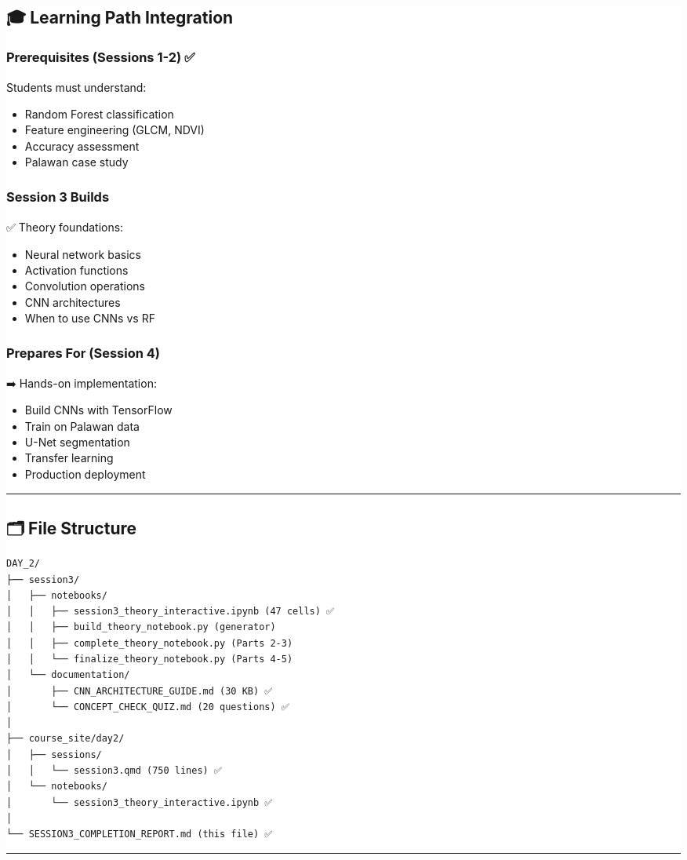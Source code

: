 
## 🎓 Learning Path Integration

### Prerequisites (Sessions 1-2) ✅
Students must understand:
- Random Forest classification
- Feature engineering (GLCM, NDVI)
- Accuracy assessment
- Palawan case study

### Session 3 Builds
✅ Theory foundations:
- Neural network basics
- Activation functions
- Convolution operations
- CNN architectures
- When to use CNNs vs RF

### Prepares For (Session 4)
➡️ Hands-on implementation:
- Build CNNs with TensorFlow
- Train on Palawan data
- U-Net segmentation
- Transfer learning
- Production deployment

---

## 🗂️ File Structure

```
DAY_2/
├── session3/
│   ├── notebooks/
│   │   ├── session3_theory_interactive.ipynb (47 cells) ✅
│   │   ├── build_theory_notebook.py (generator)
│   │   ├── complete_theory_notebook.py (Parts 2-3)
│   │   └── finalize_theory_notebook.py (Parts 4-5)
│   └── documentation/
│       ├── CNN_ARCHITECTURE_GUIDE.md (30 KB) ✅
│       └── CONCEPT_CHECK_QUIZ.md (20 questions) ✅
│
├── course_site/day2/
│   ├── sessions/
│   │   └── session3.qmd (750 lines) ✅
│   └── notebooks/
│       └── session3_theory_interactive.ipynb ✅
│
└── SESSION3_COMPLETION_REPORT.md (this file) ✅
```

---